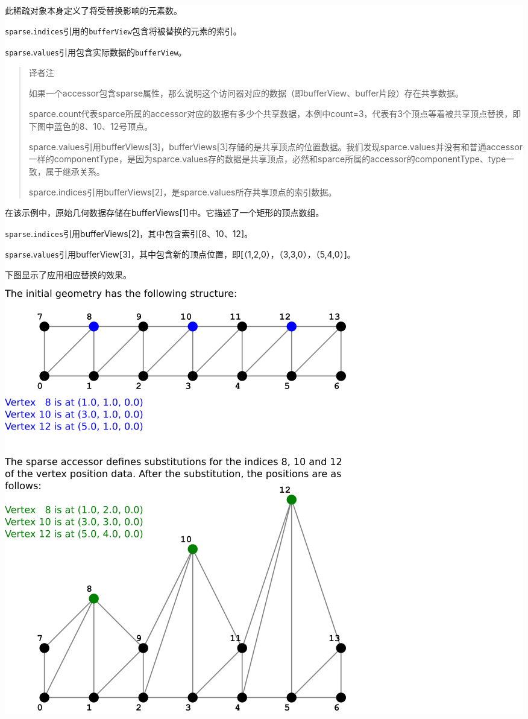 此稀疏对象本身定义了将受替换影响的元素数。

`sparse`.`indices`引用的`bufferView`包含将被替换的元素的索引。

`sparse`.`values`引用包含实际数据的`bufferView`。

> 译者注
>
> 如果一个accessor包含sparse属性，那么说明这个访问器对应的数据（即bufferView、buffer片段）存在共享数据。
>
> sparce.count代表sparce所属的accessor对应的数据有多少个共享数据，本例中count=3，代表有3个顶点等着被共享顶点替换，即下图中蓝色的8、10、12号顶点。
>
> sparce.values引用bufferViews[3]，bufferViews[3]存储的是共享顶点的位置数据。我们发现sparce.values并没有和普通accessor一样的componentType，是因为sparce.values存的数据是共享顶点，必然和sparce所属的accessor的componentType、type一致，属于继承关系。
>
> sparce.indices引用bufferViews[2]，是sparce.values所存共享顶点的索引数据。

在该示例中，原始几何数据存储在bufferViews[1]中。它描述了一个矩形的顶点数组。

`sparse`.`indices`引用bufferViews[2]，其中包含索引[8、10、12]。

`sparse`.`values`引用bufferView[3]，其中包含新的顶点位置，即[（1,2,0），（3,3,0），（5,4,0）]。

下图显示了应用相应替换的效果。

![img](.\attachments\simpleSparseAccessorDescription.png)
